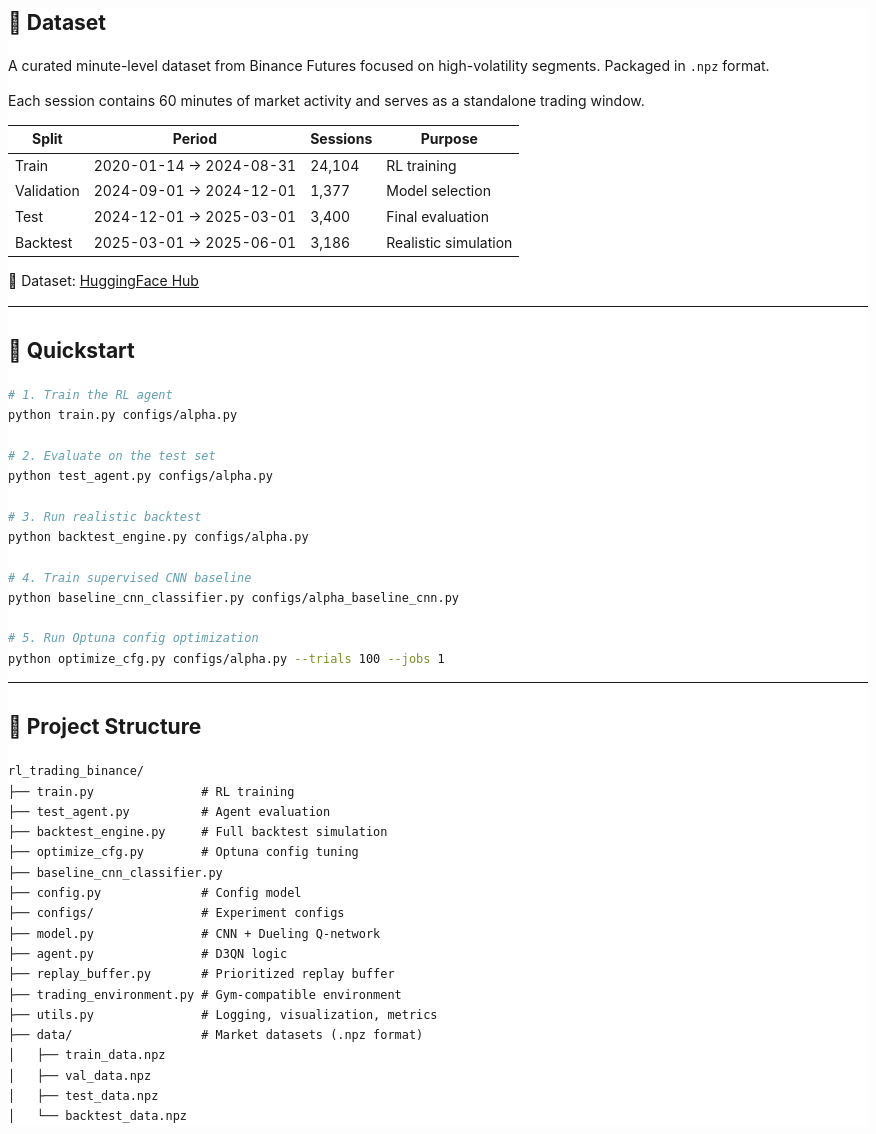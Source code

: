 
## 🧪 Dataset

A curated minute-level dataset from Binance Futures focused on high-volatility segments. Packaged in `.npz` format.

Each session contains 60 minutes of market activity and serves as a standalone trading window.


| Split      | Period                  | Sessions | Purpose              |
| ---------- | ----------------------- | -------- | -------------------- |
| Train      | 2020-01-14 → 2024-08-31 | 24,104   | RL training          |
| Validation | 2024-09-01 → 2024-12-01 | 1,377    | Model selection      |
| Test       | 2024-12-01 → 2025-03-01 | 3,400    | Final evaluation     |
| Backtest   | 2025-03-01 → 2025-06-01 | 3,186    | Realistic simulation |

📂 Dataset: [HuggingFace Hub](https://huggingface.co/datasets/ResearchRL/open-rl-trading-binance-dataset)

---

## 🚀 Quickstart

```bash
# 1. Train the RL agent
python train.py configs/alpha.py

# 2. Evaluate on the test set
python test_agent.py configs/alpha.py

# 3. Run realistic backtest
python backtest_engine.py configs/alpha.py

# 4. Train supervised CNN baseline
python baseline_cnn_classifier.py configs/alpha_baseline_cnn.py

# 5. Run Optuna config optimization
python optimize_cfg.py configs/alpha.py --trials 100 --jobs 1
```

---

## 📂 Project Structure

```
rl_trading_binance/
├── train.py               # RL training
├── test_agent.py          # Agent evaluation
├── backtest_engine.py     # Full backtest simulation
├── optimize_cfg.py        # Optuna config tuning
├── baseline_cnn_classifier.py
├── config.py              # Config model
├── configs/               # Experiment configs
├── model.py               # CNN + Dueling Q-network
├── agent.py               # D3QN logic
├── replay_buffer.py       # Prioritized replay buffer
├── trading_environment.py # Gym-compatible environment
├── utils.py               # Logging, visualization, metrics
├── data/                  # Market datasets (.npz format)
│   ├── train_data.npz
│   ├── val_data.npz
│   ├── test_data.npz
│   └── backtest_data.npz
```